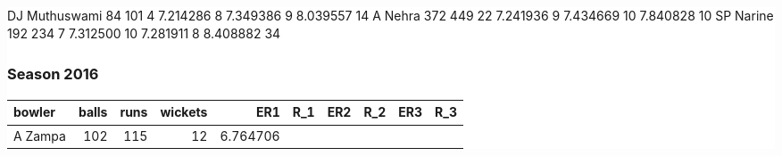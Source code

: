 </tr>
<tr class="even">
<td align="left">DJ Muthuswami</td>
<td align="right">84</td>
<td align="right">101</td>
<td align="right">4</td>
<td align="right">7.214286</td>
<td align="right">8</td>
<td align="right">7.349386</td>
<td align="right">9</td>
<td align="right">8.039557</td>
<td align="right">14</td>
</tr>
<tr class="odd">
<td align="left">A Nehra</td>
<td align="right">372</td>
<td align="right">449</td>
<td align="right">22</td>
<td align="right">7.241936</td>
<td align="right">9</td>
<td align="right">7.434669</td>
<td align="right">10</td>
<td align="right">7.840828</td>
<td align="right">10</td>
</tr>
<tr class="even">
<td align="left">SP Narine</td>
<td align="right">192</td>
<td align="right">234</td>
<td align="right">7</td>
<td align="right">7.312500</td>
<td align="right">10</td>
<td align="right">7.281911</td>
<td align="right">8</td>
<td align="right">8.408882</td>
<td align="right">34</td>
</tr>
</tbody>
</table>

### Season 2016

<table>
<thead>
<tr class="header">
<th align="left">bowler</th>
<th align="right">balls</th>
<th align="right">runs</th>
<th align="right">wickets</th>
<th align="right">ER1</th>
<th align="right">R_1</th>
<th align="right">ER2</th>
<th align="right">R_2</th>
<th align="right">ER3</th>
<th align="right">R_3</th>
</tr>
</thead>
<tbody>
<tr class="odd">
<td align="left">A Zampa</td>
<td align="right">102</td>
<td align="right">115</td>
<td align="right">12</td>
<td align="right">6.764706</td>